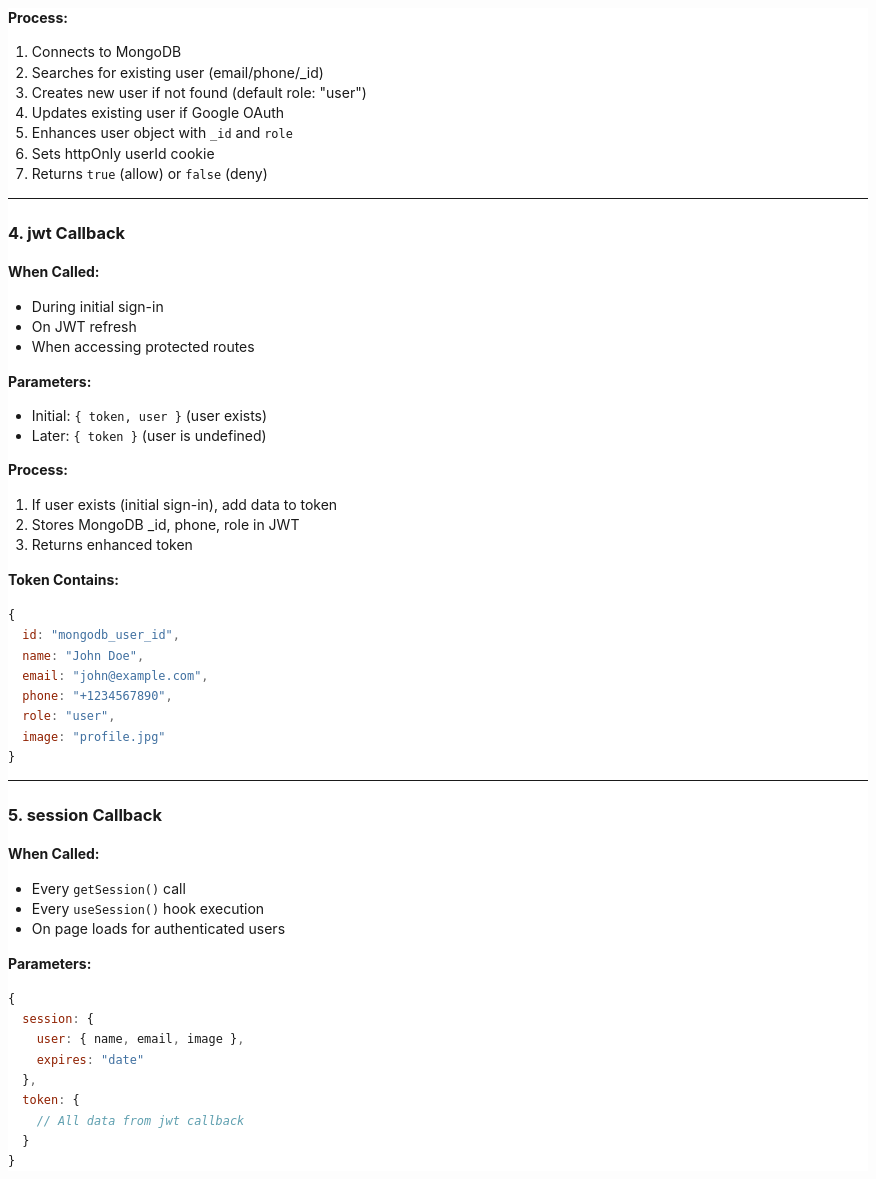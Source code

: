 **Process:**
1. Connects to MongoDB
2. Searches for existing user (email/phone/_id)
3. Creates new user if not found (default role: "user")
4. Updates existing user if Google OAuth
5. Enhances user object with `_id` and `role`
6. Sets httpOnly userId cookie
7. Returns `true` (allow) or `false` (deny)

---

### 4. jwt Callback
**When Called:** 
- During initial sign-in
- On JWT refresh
- When accessing protected routes

**Parameters:**
- Initial: `{ token, user }` (user exists)
- Later: `{ token }` (user is undefined)

**Process:**
1. If user exists (initial sign-in), add data to token
2. Stores MongoDB _id, phone, role in JWT
3. Returns enhanced token

**Token Contains:**
```javascript
{
  id: "mongodb_user_id",
  name: "John Doe",
  email: "john@example.com",
  phone: "+1234567890",
  role: "user",
  image: "profile.jpg"
}
```

---

### 5. session Callback
**When Called:**
- Every `getSession()` call
- Every `useSession()` hook execution
- On page loads for authenticated users

**Parameters:**
```javascript
{
  session: {
    user: { name, email, image },
    expires: "date"
  },
  token: {
    // All data from jwt callback
  }
}
```
